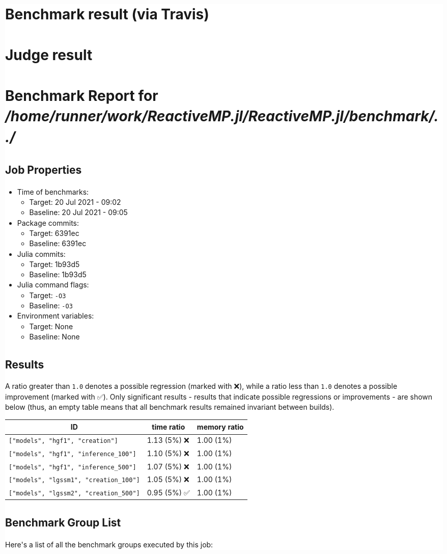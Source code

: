 # Benchmark result (via Travis)


# Judge result
# Benchmark Report for */home/runner/work/ReactiveMP.jl/ReactiveMP.jl/benchmark/../*

## Job Properties
* Time of benchmarks:
    - Target: 20 Jul 2021 - 09:02
    - Baseline: 20 Jul 2021 - 09:05
* Package commits:
    - Target: 6391ec
    - Baseline: 6391ec
* Julia commits:
    - Target: 1b93d5
    - Baseline: 1b93d5
* Julia command flags:
    - Target: `-O3`
    - Baseline: `-O3`
* Environment variables:
    - Target: None
    - Baseline: None

## Results
A ratio greater than `1.0` denotes a possible regression (marked with :x:), while a ratio less
than `1.0` denotes a possible improvement (marked with :white_check_mark:). Only significant results - results
that indicate possible regressions or improvements - are shown below (thus, an empty table means that all
benchmark results remained invariant between builds).

| ID                                      | time ratio                   | memory ratio |
|-----------------------------------------|------------------------------|--------------|
| `["models", "hgf1", "creation"]`        |                1.13 (5%) :x: |   1.00 (1%)  |
| `["models", "hgf1", "inference_100"]`   |                1.10 (5%) :x: |   1.00 (1%)  |
| `["models", "hgf1", "inference_500"]`   |                1.07 (5%) :x: |   1.00 (1%)  |
| `["models", "lgssm1", "creation_100"]`  |                1.05 (5%) :x: |   1.00 (1%)  |
| `["models", "lgssm2", "creation_500"]`  | 0.95 (5%) :white_check_mark: |   1.00 (1%)  |

## Benchmark Group List
Here's a list of all the benchmark groups executed by this job:
